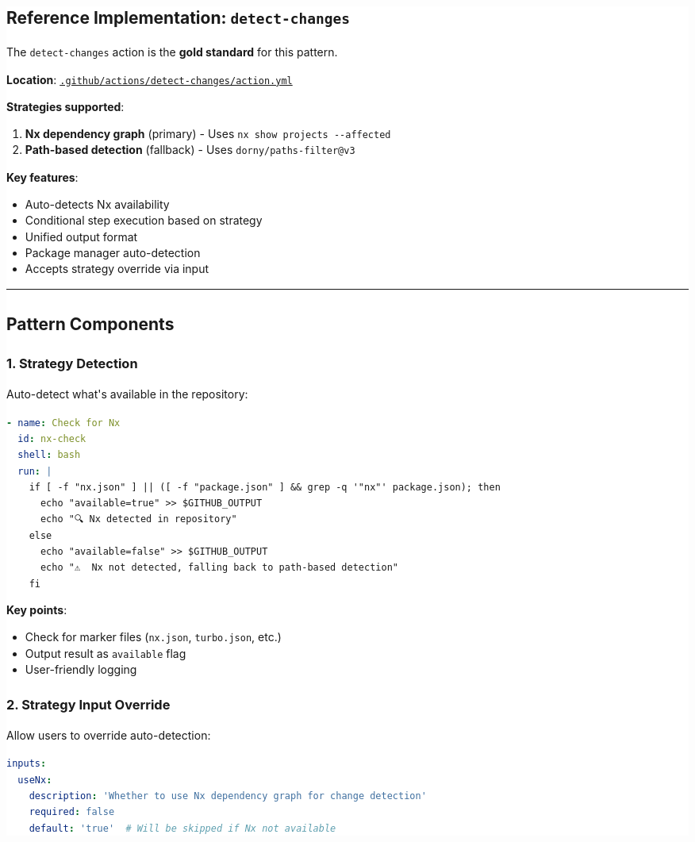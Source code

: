 
## Reference Implementation: `detect-changes`

The `detect-changes` action is the **gold standard** for this pattern.

**Location**: [`.github/actions/detect-changes/action.yml`](../.github/actions/detect-changes/action.yml)

**Strategies supported**:
1. **Nx dependency graph** (primary) - Uses `nx show projects --affected`
2. **Path-based detection** (fallback) - Uses `dorny/paths-filter@v3`

**Key features**:
- Auto-detects Nx availability
- Conditional step execution based on strategy
- Unified output format
- Package manager auto-detection
- Accepts strategy override via input

---

## Pattern Components

### 1. Strategy Detection

Auto-detect what's available in the repository:

```yaml
- name: Check for Nx
  id: nx-check
  shell: bash
  run: |
    if [ -f "nx.json" ] || ([ -f "package.json" ] && grep -q '"nx"' package.json); then
      echo "available=true" >> $GITHUB_OUTPUT
      echo "🔍 Nx detected in repository"
    else
      echo "available=false" >> $GITHUB_OUTPUT
      echo "⚠️  Nx not detected, falling back to path-based detection"
    fi
```

**Key points**:
- Check for marker files (`nx.json`, `turbo.json`, etc.)
- Output result as `available` flag
- User-friendly logging

### 2. Strategy Input Override

Allow users to override auto-detection:

```yaml
inputs:
  useNx:
    description: 'Whether to use Nx dependency graph for change detection'
    required: false
    default: 'true'  # Will be skipped if Nx not available
```
